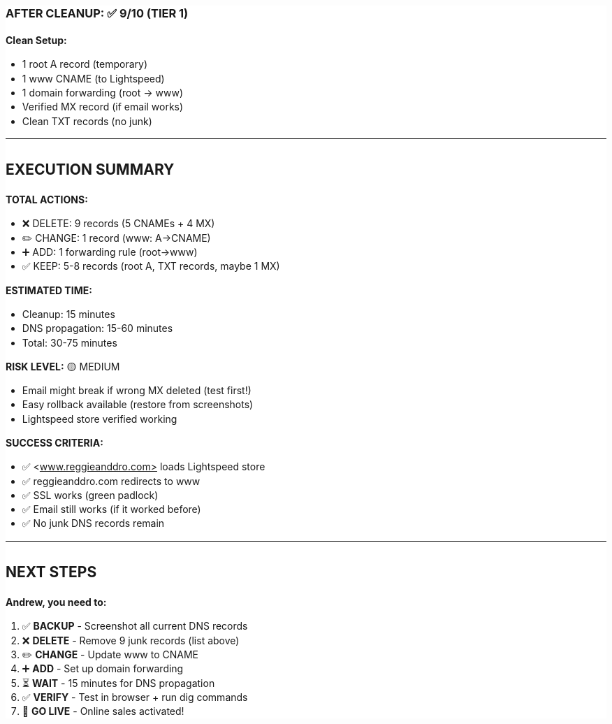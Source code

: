 ### AFTER CLEANUP: ✅ 9/10 (TIER 1)

**Clean Setup:**

- 1 root A record (temporary)
- 1 www CNAME (to Lightspeed)
- 1 domain forwarding (root → www)
- Verified MX record (if email works)
- Clean TXT records (no junk)

---

## EXECUTION SUMMARY

**TOTAL ACTIONS:**

- ❌ DELETE: 9 records (5 CNAMEs + 4 MX)
- ✏️ CHANGE: 1 record (www: A→CNAME)
- ➕ ADD: 1 forwarding rule (root→www)
- ✅ KEEP: 5-8 records (root A, TXT records, maybe 1 MX)

**ESTIMATED TIME:**

- Cleanup: 15 minutes
- DNS propagation: 15-60 minutes
- Total: 30-75 minutes

**RISK LEVEL:** 🟡 MEDIUM

- Email might break if wrong MX deleted (test first!)
- Easy rollback available (restore from screenshots)
- Lightspeed store verified working

**SUCCESS CRITERIA:**

- ✅ <www.reggieanddro.com> loads Lightspeed store
- ✅ reggieanddro.com redirects to www
- ✅ SSL works (green padlock)
- ✅ Email still works (if it worked before)
- ✅ No junk DNS records remain

---

## NEXT STEPS

**Andrew, you need to:**

1. ✅ **BACKUP** - Screenshot all current DNS records
2. ❌ **DELETE** - Remove 9 junk records (list above)
3. ✏️ **CHANGE** - Update www to CNAME
4. ➕ **ADD** - Set up domain forwarding
5. ⏳ **WAIT** - 15 minutes for DNS propagation
6. ✅ **VERIFY** - Test in browser + run dig commands
7. 🎉 **GO LIVE** - Online sales activated!
